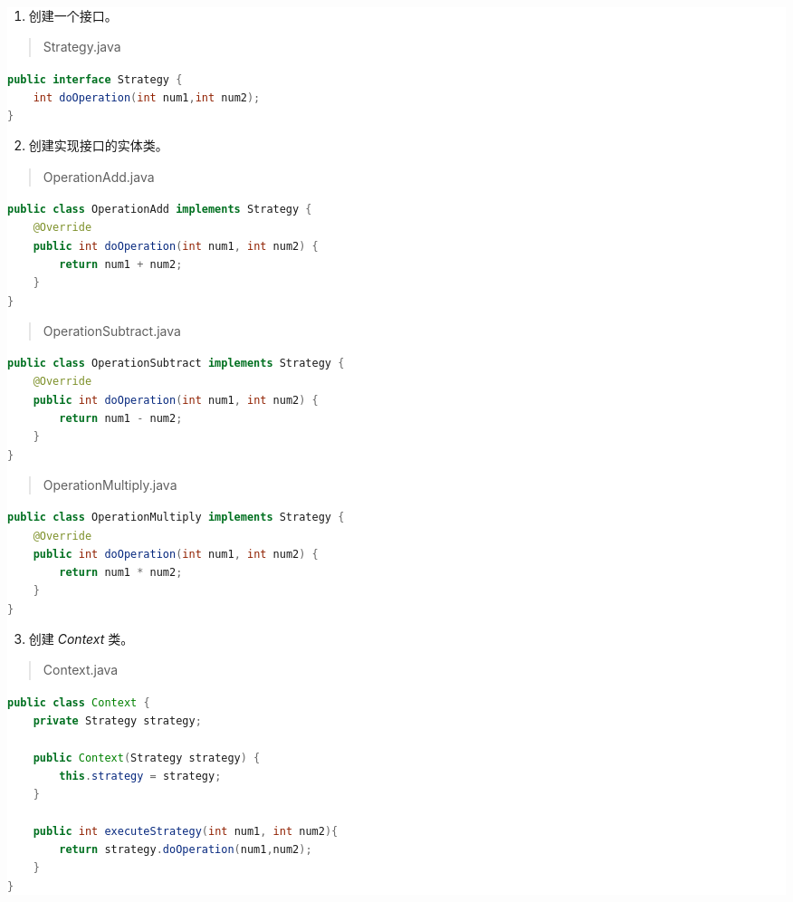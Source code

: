 1. 创建一个接口。

> Strategy.java

```java
public interface Strategy {
    int doOperation(int num1,int num2);
}
```

2. 创建实现接口的实体类。

> OperationAdd.java

```java
public class OperationAdd implements Strategy {
    @Override
    public int doOperation(int num1, int num2) {
        return num1 + num2;
    }
}
```

> OperationSubtract.java

```java
public class OperationSubtract implements Strategy {
    @Override
    public int doOperation(int num1, int num2) {
        return num1 - num2;
    }
}
```

> OperationMultiply.java

````java
public class OperationMultiply implements Strategy {
    @Override
    public int doOperation(int num1, int num2) {
        return num1 * num2;
    }
}
````

3. 创建 *Context* 类。

> Context.java

```java
public class Context {
    private Strategy strategy;

    public Context(Strategy strategy) {
        this.strategy = strategy;
    }

    public int executeStrategy(int num1, int num2){
        return strategy.doOperation(num1,num2);
    }
}
```
